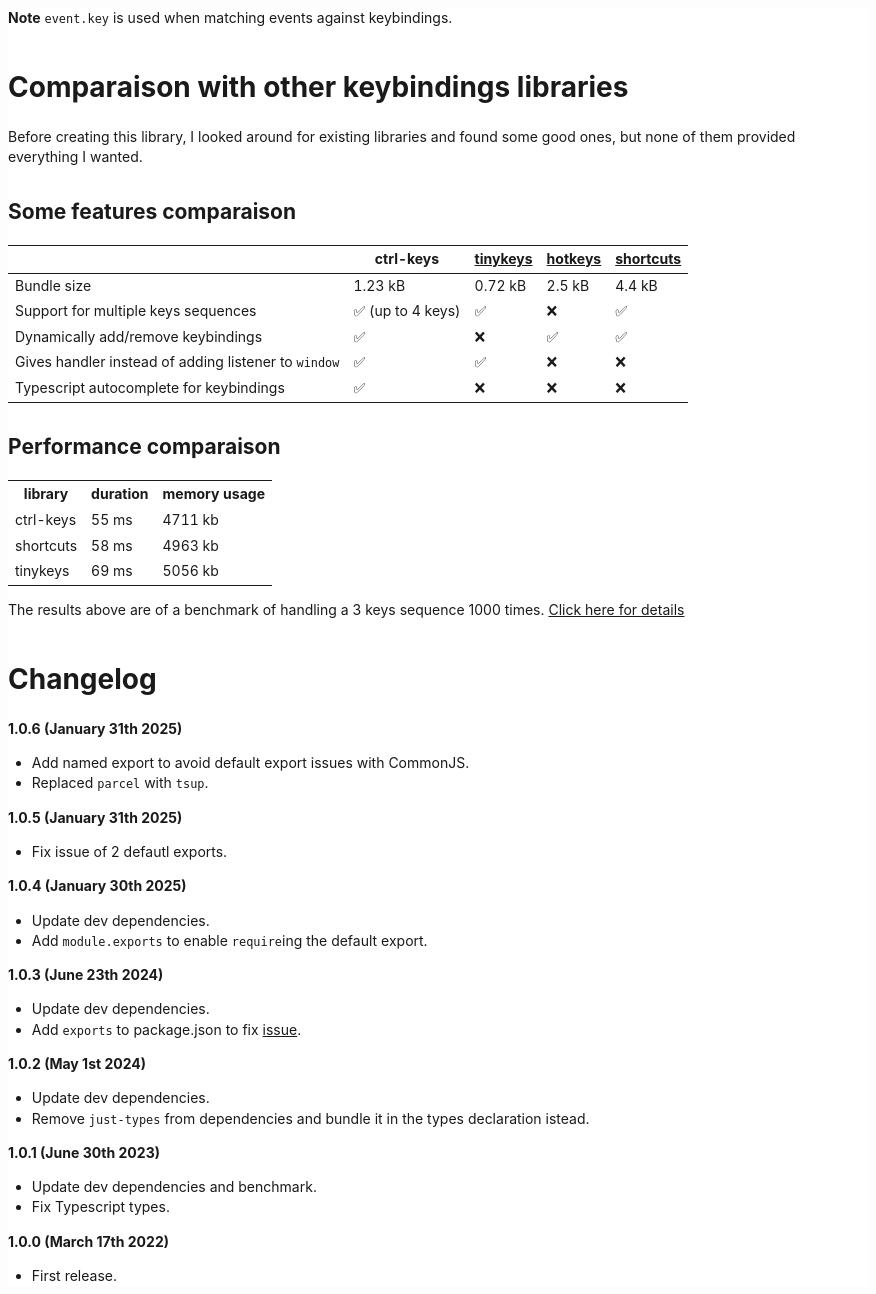 **Note** `event.key` is used when matching events against keybindings.

# Comparaison with other keybindings libraries

Before creating this library, I looked around for existing libraries and found some good ones, but none of them provided everything I wanted.

## Some features comparaison

|  | ctrl-keys | [tinykeys](https://github.com/jamiebuilds/tinykeys) | [hotkeys](https://github.com/jaywcjlove/hotkeys) | [shortcuts](https://github.com/fabiospampinato/shortcuts) |
| ---                                                  | ---               | ---     | ---    | ---     | 
| Bundle size                                          | 1.23 kB           | 0.72 kB | 2.5 kB | 4.4 kB  |
| Support for multiple keys sequences                  | ✅ (up to 4 keys) | ✅     | ❌    | ✅      |
| Dynamically add/remove keybindings                   | ✅                | ❌     | ✅    | ✅      |
| Gives handler instead of adding listener to `window` | ✅                | ✅     | ❌    | ❌      |
| Typescript autocomplete for keybindings              | ✅                | ❌     | ❌    | ❌      |

## Performance comparaison

<table><tr><th>library</th><th>duration</th><th>memory usage</th></tr><tr><td>ctrl-keys</td><td>55 ms</td><td>4711 kb</td></tr><tr><td>shortcuts</td><td>58 ms</td><td>4963 kb</td></tr><tr><td>tinykeys</td><td>69 ms</td><td>5056 kb</td></tr></table>

The results above are of a benchmark of handling a 3 keys sequence 1000 times. [Click here for details](https://github.com/webNeat/ctrl-keys/tree/main/benchmark)

# Changelog

**1.0.6 (January 31th 2025)**

- Add named export to avoid default export issues with CommonJS.
- Replaced `parcel` with `tsup`.

**1.0.5 (January 31th 2025)**

- Fix issue of 2 defautl exports.

**1.0.4 (January 30th 2025)**

- Update dev dependencies.
- Add `module.exports` to enable `require`ing the default export.

**1.0.3 (June 23th 2024)**

- Update dev dependencies.
- Add `exports` to package.json to fix [issue](https://github.com/webNeat/ctrl-keys/issues/8).

**1.0.2 (May 1st 2024)**

- Update dev dependencies.
- Remove `just-types` from dependencies and bundle it in the types declaration istead.

**1.0.1 (June 30th 2023)**

- Update dev dependencies and benchmark.
- Fix Typescript types.

**1.0.0 (March 17th 2022)**

- First release.
